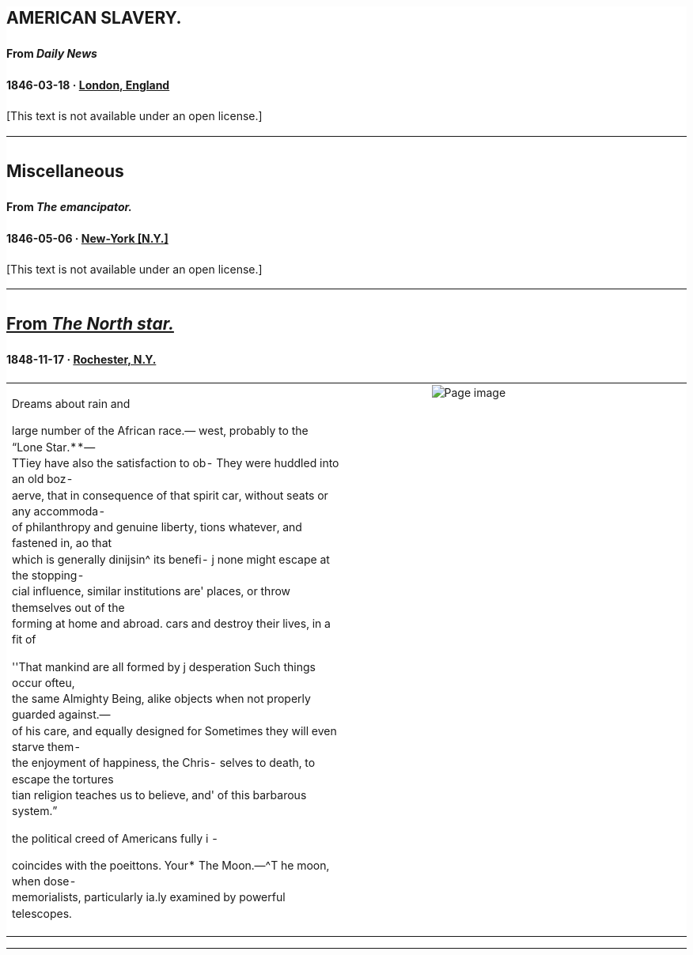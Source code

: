 
## AMERICAN SLAVERY.

#### From _Daily News_

#### 1846-03-18 &middot; [London, England](http://dbpedia.org/resource/London)

[This text is not available under an open license.]

---

## Miscellaneous

#### From _The emancipator._

#### 1846-05-06 &middot; [New-York [N.Y.]](http://dbpedia.org/resource/New_York_City)

[This text is not available under an open license.]

---

## [From _The North star._](https://archive.org/details/sim_frederick-douglass-paper_1848-11-17_1_47/page/n0/mode/1up?view=theater)

#### 1848-11-17 &middot; [Rochester, N.Y.](http://dbpedia.org/resource/Rochester%2C_New_York)

<table style="width: 100%;"><tr><td style="width: 50%">

  
Dreams about rain and  
  
large number of the African race.— west, probably to the “Lone Star.**—  
TTiey have also the satisfaction to ob- They were huddled into an old boz-  
aerve, that in consequence of that spirit car, without seats or any accommoda-  
of philanthropy and genuine liberty, tions whatever, and fastened in, ao that  
which is generally dinijsin^ its benefi- j none might escape at the stopping-  
cial influence, similar institutions are&#x27; places, or throw themselves out of the  
forming at home and abroad. cars and destroy their lives, in a fit of  
  
&#x27;&#x27;That mankind are all formed by j desperation Such things occur ofteu,  
the same Almighty Being, alike objects when not properly guarded against.—  
of his care, and equally designed for Sometimes they will even starve them-  
the enjoyment of happiness, the Chris- selves to death, to escape the tortures  
tian religion teaches us to believe, and&#x27; of this barbarous system.”  
  
the political creed of Americans fully i -  
  
coincides with the poeittons. Your* The Moon.—^T he moon, when dose-  
memorialists, particularly ia.ly examined by powerful telescopes.
</td><td style="width: 50%; max-height: 75%; margin: auto; display: block;">
<img alt="Page image" src="https://iiif.archive.org/image/iiif/2/sim_frederick-douglass-paper_1848-11-17_1_47%2Fsim_frederick-douglass-paper_1848-11-17_1_47_jp2.zip%2Fsim_frederick-douglass-paper_1848-11-17_1_47_jp2%2Fsim_frederick-douglass-paper_1848-11-17_1_47_0000.jp2/pct:53.295693277310924,17.769413629160063,35.62237394957983,30.88351822503962/,600/0/default.jpg"/>
</td>
</tr></table>

---